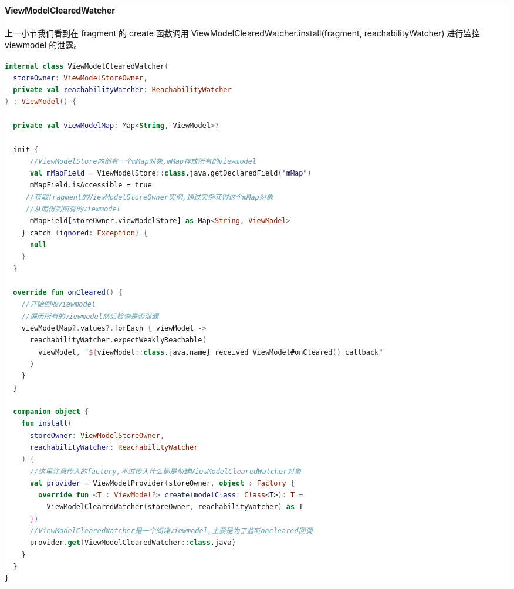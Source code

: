


#### ViewModelClearedWatcher

上一小节我们看到在 fragment 的 create 函数调用  ViewModelClearedWatcher.install(fragment, reachabilityWatcher) 进行监控viewmodel 的泄露。

```kotlin
internal class ViewModelClearedWatcher(
  storeOwner: ViewModelStoreOwner,
  private val reachabilityWatcher: ReachabilityWatcher
) : ViewModel() {

  private val viewModelMap: Map<String, ViewModel>?

  init {
	  //ViewModelStore内部有一个mMap对象,mMap存放所有的viewmodel
      val mMapField = ViewModelStore::class.java.getDeclaredField("mMap")
      mMapField.isAccessible = true
	 //获取fragment的ViewModelStoreOwner实例,通过实例获得这个mMap对象
	 //从而得到所有的viewmodel
      mMapField[storeOwner.viewModelStore] as Map<String, ViewModel>
    } catch (ignored: Exception) {
      null
    }
  }

  override fun onCleared() {
  	//开始回收viewmodel
  	//遍历所有的viewmodel然后检查是否泄漏
    viewModelMap?.values?.forEach { viewModel ->
      reachabilityWatcher.expectWeaklyReachable(
        viewModel, "${viewModel::class.java.name} received ViewModel#onCleared() callback"
      )
    }
  }

  companion object {
    fun install(
      storeOwner: ViewModelStoreOwner,
      reachabilityWatcher: ReachabilityWatcher
    ) {
      //这里注意传入的factory,不过传入什么都是创建ViewModelClearedWatcher对象
      val provider = ViewModelProvider(storeOwner, object : Factory {
        override fun <T : ViewModel?> create(modelClass: Class<T>): T =
          ViewModelClearedWatcher(storeOwner, reachabilityWatcher) as T
      })
      //ViewModelClearedWatcher是一个间谍viewmodel,主要是为了监听oncleared回调
      provider.get(ViewModelClearedWatcher::class.java)
    }
  }
}
```
